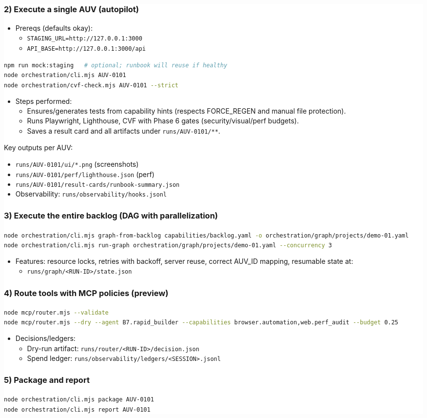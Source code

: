 ### 2) Execute a single AUV (autopilot)

- Prereqs (defaults okay):
  - `STAGING_URL=http://127.0.0.1:3000`
  - `API_BASE=http://127.0.0.1:3000/api`

```bash
npm run mock:staging   # optional; runbook will reuse if healthy
node orchestration/cli.mjs AUV-0101
node orchestration/cvf-check.mjs AUV-0101 --strict
```

- Steps performed:
  - Ensures/generates tests from capability hints (respects FORCE_REGEN and manual file protection).
  - Runs Playwright, Lighthouse, CVF with Phase 6 gates (security/visual/perf budgets).
  - Saves a result card and all artifacts under `runs/AUV-0101/**`.

Key outputs per AUV:

- `runs/AUV-0101/ui/*.png` (screenshots)
- `runs/AUV-0101/perf/lighthouse.json` (perf)
- `runs/AUV-0101/result-cards/runbook-summary.json`
- Observability: `runs/observability/hooks.jsonl`

### 3) Execute the entire backlog (DAG with parallelization)

```bash
node orchestration/cli.mjs graph-from-backlog capabilities/backlog.yaml -o orchestration/graph/projects/demo-01.yaml
node orchestration/cli.mjs run-graph orchestration/graph/projects/demo-01.yaml --concurrency 3
```

- Features: resource locks, retries with backoff, server reuse, correct AUV_ID mapping, resumable state at:
  - `runs/graph/<RUN-ID>/state.json`

### 4) Route tools with MCP policies (preview)

```bash
node mcp/router.mjs --validate
node mcp/router.mjs --dry --agent B7.rapid_builder --capabilities browser.automation,web.perf_audit --budget 0.25
```

- Decisions/ledgers:
  - Dry-run artifact: `runs/router/<RUN-ID>/decision.json`
  - Spend ledger: `runs/observability/ledgers/<SESSION>.jsonl`

### 5) Package and report

```bash
node orchestration/cli.mjs package AUV-0101
node orchestration/cli.mjs report AUV-0101
```
